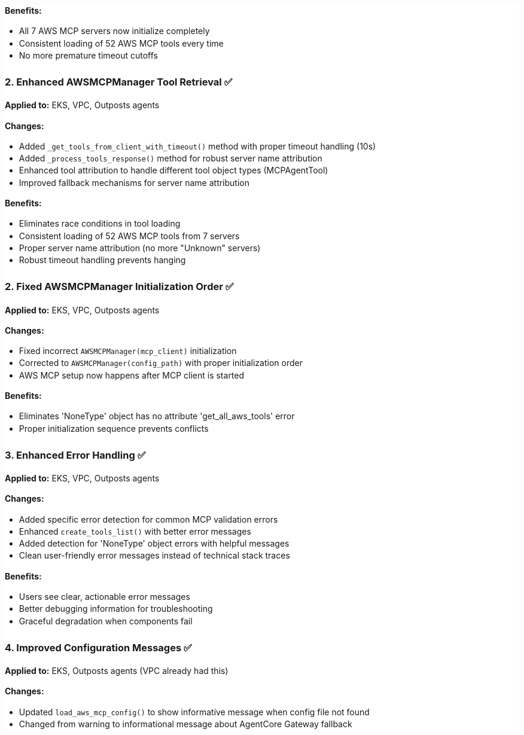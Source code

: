 **Benefits:**
- All 7 AWS MCP servers now initialize completely
- Consistent loading of 52 AWS MCP tools every time
- No more premature timeout cutoffs

### 2. Enhanced AWSMCPManager Tool Retrieval ✅

**Applied to:** EKS, VPC, Outposts agents

**Changes:**
- Added `_get_tools_from_client_with_timeout()` method with proper timeout handling (10s)
- Added `_process_tools_response()` method for robust server name attribution
- Enhanced tool attribution to handle different tool object types (MCPAgentTool)
- Improved fallback mechanisms for server name attribution

**Benefits:**
- Eliminates race conditions in tool loading
- Consistent loading of 52 AWS MCP tools from 7 servers
- Proper server name attribution (no more "Unknown" servers)
- Robust timeout handling prevents hanging

### 2. Fixed AWSMCPManager Initialization Order ✅

**Applied to:** EKS, VPC, Outposts agents

**Changes:**
- Fixed incorrect `AWSMCPManager(mcp_client)` initialization
- Corrected to `AWSMCPManager(config_path)` with proper initialization order
- AWS MCP setup now happens after MCP client is started

**Benefits:**
- Eliminates 'NoneType' object has no attribute 'get_all_aws_tools' error
- Proper initialization sequence prevents conflicts

### 3. Enhanced Error Handling ✅

**Applied to:** EKS, VPC, Outposts agents

**Changes:**
- Added specific error detection for common MCP validation errors
- Enhanced `create_tools_list()` with better error messages
- Added detection for 'NoneType' object errors with helpful messages
- Clean user-friendly error messages instead of technical stack traces

**Benefits:**
- Users see clear, actionable error messages
- Better debugging information for troubleshooting
- Graceful degradation when components fail

### 4. Improved Configuration Messages ✅

**Applied to:** EKS, Outposts agents (VPC already had this)

**Changes:**
- Updated `load_aws_mcp_config()` to show informative message when config file not found
- Changed from warning to informational message about AgentCore Gateway fallback
